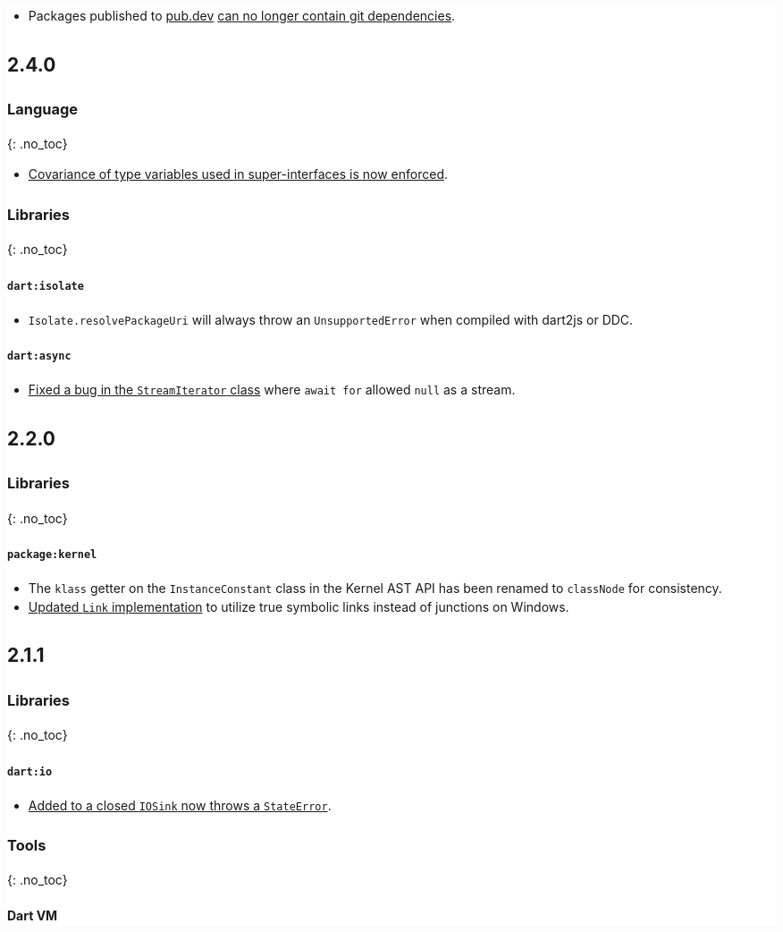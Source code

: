 * Packages published to [pub.dev](https://pub.dev) [can no longer contain git
  dependencies][36765].

[36900]: https://github.com/dart-lang/sdk/issues/36900
[37192]: https://github.com/dart-lang/sdk/issues/37192
[37192]: https://github.com/dart-lang/sdk/issues/37192
[36765]: https://github.com/dart-lang/sdk/issues/36765

## 2.4.0

### Language
{: .no_toc}

* [Covariance of type variables used in super-interfaces is now enforced][35097]. 

### Libraries
{: .no_toc}

#### `dart:isolate`

* `Isolate.resolvePackageUri` will always throw an `UnsupportedError` when
  compiled with dart2js or DDC.

#### `dart:async`

* [Fixed a bug in the `StreamIterator` class][36382] where `await for` allowed
  `null` as a stream.

[35097]: https://github.com/dart-lang/sdk/issues/35097
[36382]: https://github.com/dart-lang/sdk/issues/36382

## 2.2.0

### Libraries
{: .no_toc}

#### `package:kernel`

* The `klass` getter on the `InstanceConstant` class in the
  Kernel AST API has been renamed to `classNode` for consistency.
* [Updated `Link` implementation][33966] to utilize true symbolic
  links instead of junctions on Windows.

[33966]: https://github.com/dart-lang/sdk/issues/33966

## 2.1.1

### Libraries
{: .no_toc}

#### `dart:io`

* [Added to a closed `IOSink` now throws a `StateError`][29554].

[29554]: https://github.com/dart-lang/sdk/issues/29554

### Tools
{: .no_toc}

#### Dart VM


[breaking change policy]: https://github.com/dart-lang/sdk/blob/main/docs/process/breaking-changes.md
[changelog]: https://github.com/dart-lang/sdk/blob/main/CHANGELOG.md
[sdk]: /get-dart
[language version]: /guides/language/evolution#language-versioning
[Dart announce]: {{site.announce}}
[54640]: https://github.com/dart-lang/sdk/issues/54640
[52121]: https://github.com/dart-lang/sdk/issues/52121
[`package:web`]: {{site.pub-pkg}}/web
[`/go/next-gen-js-interop`]: https://dart.dev/go/next-gen-js-interop
[`/go/next-gen-js-interop`]: https://dart.dev/go/next-gen-js-interop
[53128]: https://github.com/dart-lang/sdk/issues/53218
[54056]: https://github.com/dart-lang/sdk/issues/54056
[52121]: https://github.com/dart-lang/sdk/issues/52121
[54250]: https://github.com/dart-lang/sdk/issues/54250
[`package:http`]: {{site.pub-pkg}}/http
[`package:http`]: {{site.pub-pkg}}/http
[52687]: https://github.com/dart-lang/sdk/issues/52687
[53128]: https://github.com/dart-lang/sdk/issues/53218
[51896]: https://github.com/dart-lang/sdk/issues/51896
[54201]: https://github.com/dart-lang/sdk/issues/54201
[54004]: https://github.com/dart-lang/sdk/issues/54004
[54056]: https://github.com/dart-lang/sdk/issues/54056
[`collection_methods_unrelated_type`]: /tools/linter-rules/collection_methods_unrelated_type
[53167]: https://github.com/dart-lang/sdk/issues/53167
[52121]: https://github.com/dart-lang/sdk/issues/52121
[52801]: https://github.com/dart-lang/sdk/issues/52801
[53311]: https://github.com/dart-lang/sdk/issues/53311
[53005]: https://github.com/dart-lang/sdk/issues/53005
[53227]: https://github.com/dart-lang/sdk/issues/53227
[53106]: https://github.com/dart-lang/sdk/issues/53106
[2020]: https://github.com/dart-lang/language/issues/2020
[52334]: https://github.com/dart-lang/sdk/issues/52334
[51486]: https://github.com/dart-lang/sdk/issues/51486
[52027]: https://github.com/dart-lang/sdk/issues/52027
[dart3]: /resources/dart-3-migration/
[switch cases]: https://dart.dev/language/branches#switch
[mixin class]: https://dart.dev/language/mixins#class-mixin-or-mixin-class
[label]: https://dart.dev/language/branches#switch
[50902]: https://github.com/dart-lang/sdk/issues/50902
[collection]: /resources/dart-3-migration#dartcollection
[49529]: https://github.com/dart-lang/sdk/issues/49529
[`DeferredLibrary`]: https://api.dart.dev/stable/2.18.4/dart-async/DeferredLibrary-class.html
[`deferred as`]: https://dart.dev/guides/language/language-tour#deferred-loading
[`MAX_USER_TAGS`]: https://api.dart.dev/stable/dart-developer/UserTag/MAX_USER_TAGS-constant.html
[`maxUserTags`]: https://api.dart.dev/beta/2.19.0-255.2.beta/dart-developer/UserTag/maxUserTags-constant.html
[50231]: https://github.com/dart-lang/sdk/issues/50231
[`Metrics`]: https://api.dart.dev/stable/2.18.2/dart-developer/Metrics-class.html
[`Metric`]: https://api.dart.dev/stable/2.18.2/dart-developer/Metric-class.html
[`Counter`]: https://api.dart.dev/stable/2.18.2/dart-developer/Counter-class.html
[`Gauge`]: https://api.dart.dev/stable/2.18.2/dart-developer/Gauge-class.html
[49536]: https://github.com/dart-lang/sdk/issues/49536
[51035]: https://github.com/dart-lang/sdk/issues/51035
[49635]: https://github.com/dart-lang/sdk/issues/49635
[49687]: https://github.com/dart-lang/sdk/issues/49687
[50383]: https://github.com/dart-lang/sdk/issues/50383
[34233]: https://github.com/dart-lang/sdk/issues/34233
[`ServiceExtensionResponse`]: https://api.dart.dev/stable/2.17.6/dart-developer/ServiceExtensionResponse-class.html#constants
[49935]: https://github.com/dart-lang/sdk/issues/49935
[49305]: https://github.com/dart-lang/sdk/issues/49305
[49647]: https://github.com/dart-lang/sdk/issues/49647
[49878]: https://github.com/dart-lang/sdk/issues/49878
[`SendPort.send`]: https://api.dart.dev/stable/dart-isolate/SendPort/send.html
[34233]: https://github.com/dart-lang/sdk/issues/34233
[49473]: https://github.com/dart-lang/sdk/issues/49473
[48730]: https://github.com/dart-lang/sdk/issues/48730
[49941]: https://github.com/dart-lang/sdk/issues/49941
[49350]: https://github.com/dart-lang/sdk/issues/49350
[48167]: https://github.com/dart-lang/sdk/issues/48167
[49045]: https://github.com/dart-lang/sdk/issues/49045
[34218]: https://github.com/dart-lang/sdk/issues/34218
[45630]: https://github.com/dart-lang/sdk/issues/45630
[48272]: https://github.com/dart-lang/sdk/issues/48272
[46100]: https://github.com/dart-lang/sdk/issues/46100
[47887]: https://github.com/dart-lang/sdk/issues/47887
[48093]: https://github.com/dart-lang/sdk/issues/48093
[34218]: https://github.com/dart-lang/sdk/issues/34218
[48513]: https://github.com/dart-lang/sdk/issues/48513
[46100]: https://github.com/dart-lang/sdk/issues/46100
[47653]: https://github.com/dart-lang/sdk/issues/47653
[47769]: https://github.com/dart-lang/sdk/issues/47769
[46100]: https://github.com/dart-lang/sdk/issues/46100
[46875]: https://github.com/dart-lang/sdk/issues/46875
[46316]: https://github.com/dart-lang/sdk/issues/46316
[45451]: https://github.com/dart-lang/sdk/issues/45451
[46754]: https://github.com/dart-lang/sdk/issues/46754
[45115]: https://github.com/dart-lang/sdk/issues/45115
[45071]: https://github.com/dart-lang/sdk/issues/45071
[46545]: https://github.com/dart-lang/sdk/issues/46545
[44154]: https://github.com/dart-lang/sdk/issues/44154
[44211]: https://github.com/dart-lang/sdk/issues/44211
[Null safety]: https://dart.dev/null-safety/understanding-null-safety
[44660]: https://github.com/dart-lang/sdk/issues/44660
[44621]: https://github.com/dart-lang/sdk/issues/44621
[42312]: https://github.com/dart-lang/sdk/issues/42312
[44622]: https://github.com/dart-lang/sdk/issues/44622
[44072]: https://github.com/dart-lang/sdk/issues/44072
[42982]: https://github.com/dart-lang/sdk/issues/42982
[41100]: https://github.com/dart-lang/sdk/issues/41100
[whatwg encoding standard]: https://encoding.spec.whatwg.org/#utf-8-decoder
[42714]: https://github.com/dart-lang/sdk/issues/42714
[40675]: https://github.com/dart-lang/sdk/issues/40675
[41362]: https://github.com/dart-lang/sdk/issues/41362
[40676]: https://github.com/dart-lang/sdk/issues/40676
[40681]: https://github.com/dart-lang/sdk/issues/40681
[40683]: https://github.com/dart-lang/sdk/issues/40683
[40130]: https://github.com/dart-lang/sdk/issues/40130
[40674]: https://github.com/dart-lang/sdk/issues/40674
[40678]: https://github.com/dart-lang/sdk/issues/40678
[33501]: https://github.com/dart-lang/sdk/issues/33501
[40702]: https://github.com/dart-lang/sdk/issues/40702
[40483]: https://github.com/dart-lang/sdk/issues/40483
[40706]: https://github.com/dart-lang/sdk/issues/40706
[40709]: https://github.com/dart-lang/sdk/issues/40709
[ddc]: https://github.com/dart-lang/sdk/issues/38994
[normalized]: https://github.com/dart-lang/language/blob/main/resources/type-system/normalization.md
[39810]: https://github.com/dart-lang/sdk/issues/39810
[671]: https://github.com/dart-lang/language/issues/671
[37985]: https://github.com/dart-lang/sdk/issues/37985
[35611]: https://github.com/dart-lang/sdk/issues/35611
[32014]: https://github.com/dart-lang/sdk/issues/32014
[33308]: https://github.com/dart-lang/sdk/issues/33308
[33744]: https://github.com/dart-lang/sdk/issues/33744
[34161]: https://github.com/dart-lang/sdk/issues/34161
[34225]: https://github.com/dart-lang/sdk/issues/34225
[34235]: https://github.com/dart-lang/sdk/issues/34235
[34403]: https://github.com/dart-lang/sdk/issues/34403
[34498]: https://github.com/dart-lang/sdk/issues/34498
[34532]: https://github.com/dart-lang/sdk/issues/34532
[30345]: https://github.com/dart-lang/sdk/issues/30345
[strong mode]: /guides/language/type-system
[build system]: https://github.com/dart-lang/build